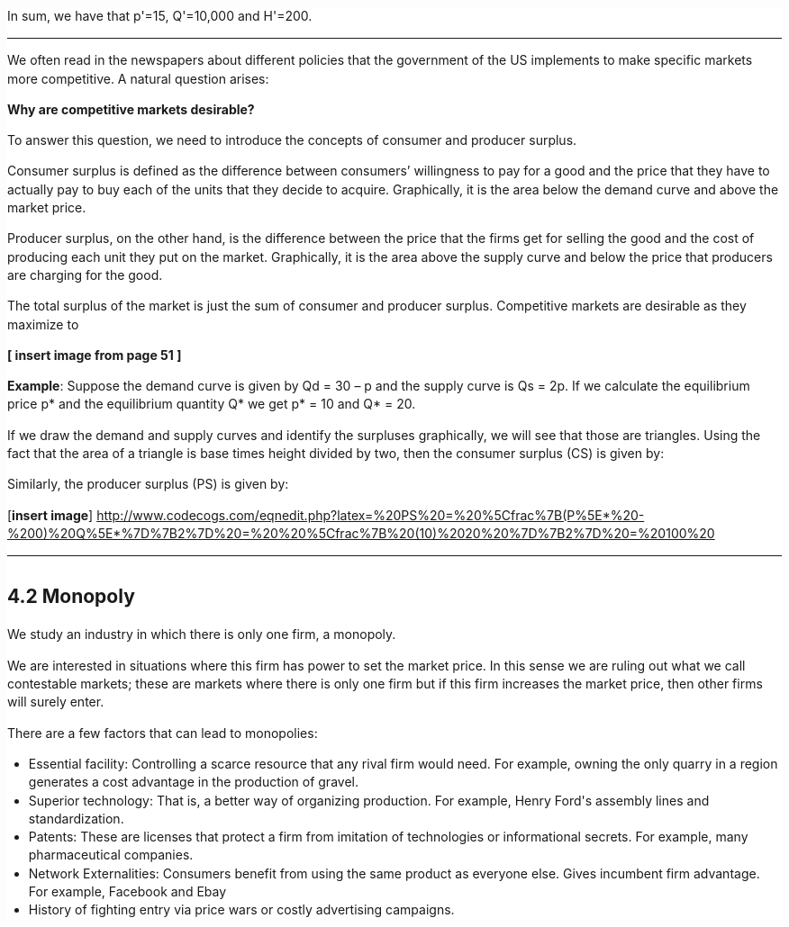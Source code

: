 In sum, we have that p'=15, Q'=10,000 and H'=200.

---------

We often read in the newspapers about different policies that the government of the US implements to make specific markets more competitive. A natural question arises:

**Why are competitive markets desirable?**

To answer this question, we need to introduce the concepts of consumer and producer surplus.

Consumer surplus is defined as the difference between consumers’ willingness to pay for a good and the price that they have to actually pay to buy each of the units that they decide to acquire. Graphically, it is the area below the demand curve and above the market price.

Producer surplus, on the other hand, is the difference between the price that the firms get for selling the good and the cost of producing each unit they put on the market. Graphically, it is the area above the supply curve and below the price that producers are charging for the good. 

The total surplus of the market is just the sum of consumer and producer surplus. Competitive markets are desirable as they maximize to

**[ insert image from page 51 ]** 

**Example**: Suppose the demand curve is given by Qd = 30 – p and the supply curve is Qs = 2p. If we calculate the equilibrium price p* and the equilibrium quantity Q* we get p* = 10 and Q* = 20.
 
If we draw the demand and supply curves and identify the surpluses graphically, we will see that those are triangles. Using the fact that the area of a triangle is base times height divided by two, then the consumer surplus (CS) is given by:


Similarly, the producer surplus (PS) is given by:

[**insert image**] <http://www.codecogs.com/eqnedit.php?latex=%20PS%20=%20%5Cfrac%7B(P%5E*%20-%200)%20Q%5E*%7D%7B2%7D%20=%20%20%5Cfrac%7B%20(10)%2020%20%7D%7B2%7D%20=%20100%20>


---------

## 4.2 Monopoly

We study an industry in which there is only one firm, a monopoly. 

We are interested in situations where this firm has power to set the market price. In this sense we are ruling out what we call contestable markets; these are markets where there is only one firm but if this firm increases the market price, then other firms will surely enter.

There are a few factors that can lead to monopolies: 

- Essential facility: Controlling a scarce resource that any rival firm would need. For example, owning the only quarry in a region generates a cost advantage in the production of gravel.
- Superior technology: That is, a better way of organizing production. For example, Henry Ford's assembly lines and standardization.
- Patents: These are licenses that protect a firm from imitation of technologies or informational secrets. For example, many pharmaceutical companies.
- Network Externalities: Consumers benefit from using the same product as everyone else. Gives incumbent firm advantage. For example, Facebook and Ebay
- History of fighting entry via price wars or costly advertising campaigns.
